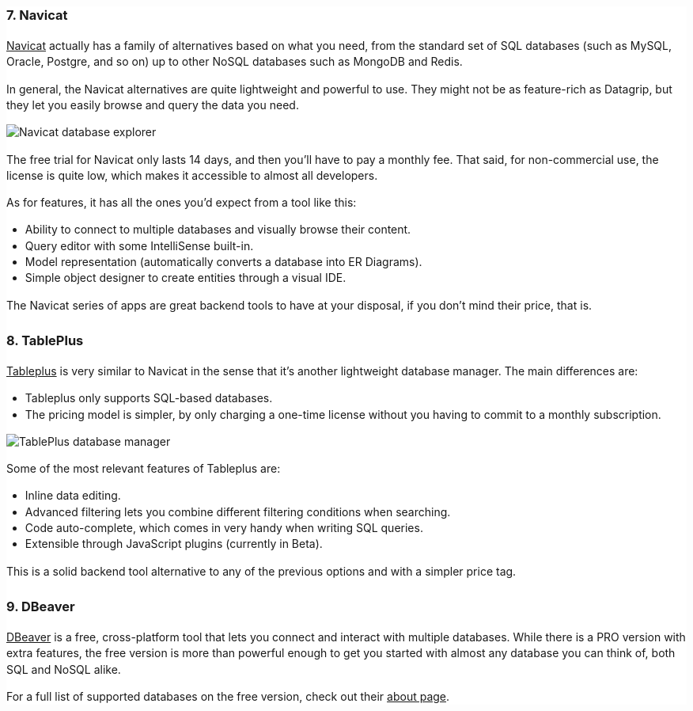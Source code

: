 ### 7. Navicat

[Navicat](https://navicat.com/en/products) actually has a family of alternatives based on what you need, from the standard set of SQL databases (such as MySQL, Oracle, Postgre, and so on) up to other NoSQL databases such as MongoDB and Redis.

In general, the Navicat alternatives are quite lightweight and powerful to use. They might not be as feature-rich as Datagrip, but they let you easily browse and query the data you need.

![Navicat database explorer](https://assets.roadmap.sh/guest/navicat-database-explorer-r1unn.png)

The free trial for Navicat only lasts 14 days, and then you’ll have to pay a monthly fee. That said, for non-commercial use, the license is quite low, which makes it accessible to almost all developers.

As for features, it has all the ones you’d expect from a tool like this:

- Ability to connect to multiple databases and visually browse their content.
- Query editor with some IntelliSense built-in.
- Model representation (automatically converts a database into ER Diagrams).
- Simple object designer to create entities through a visual IDE.

The Navicat series of apps are great backend tools to have at your disposal, if you don’t mind their price, that is.

### 8. TablePlus

[Tableplus](https://tableplus.com/) is very similar to Navicat in the sense that it’s another lightweight database manager. The main differences are:

- Tableplus only supports SQL-based databases.
- The pricing model is simpler, by only charging a one-time license without you having to commit to a monthly subscription.

![TablePlus database manager](https://assets.roadmap.sh/guest/tableplus-database-manager-06d09.png)

Some of the most relevant features of Tableplus are:

- Inline data editing.
- Advanced filtering lets you combine different filtering conditions when searching.
- Code auto-complete, which comes in very handy when writing SQL queries.
- Extensible through JavaScript plugins (currently in Beta).

This is a solid backend tool alternative to any of the previous options and with a simpler price tag.

### 9. DBeaver

[DBeaver](https://dbeaver.io/) is a free, cross-platform tool that lets you connect and interact with multiple databases. While there is a PRO version with extra features, the free version is more than powerful enough to get you started with almost any database you can think of, both SQL and NoSQL alike.

For a full list of supported databases on the free version, check out their [about page](https://dbeaver.io/about/).
